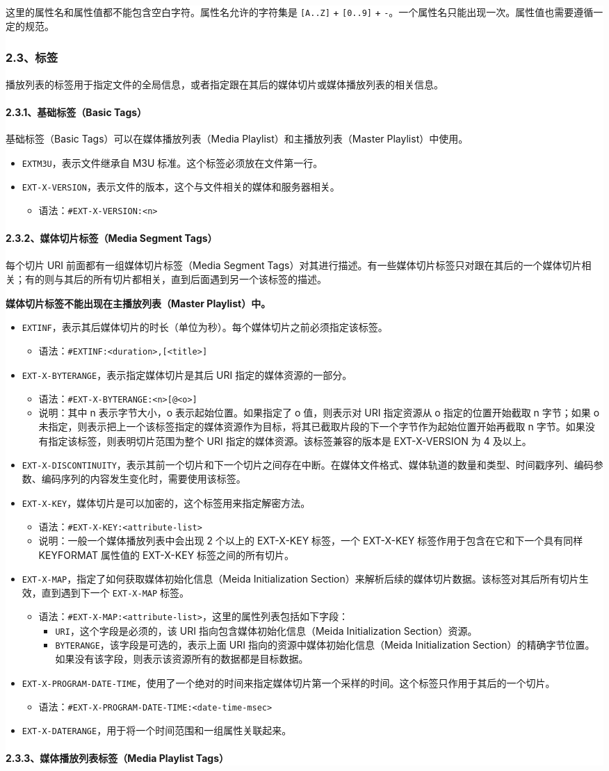 这里的属性名和属性值都不能包含空白字符。属性名允许的字符集是 `[A..Z]` + `[0..9]` + `-`。一个属性名只能出现一次。属性值也需要遵循一定的规范。


### 2.3、标签

播放列表的标签用于指定文件的全局信息，或者指定跟在其后的媒体切片或媒体播放列表的相关信息。


#### 2.3.1、基础标签（Basic Tags）

基础标签（Basic Tags）可以在媒体播放列表（Media Playlist）和主播放列表（Master Playlist）中使用。


- `EXTM3U`，表示文件继承自 M3U 标准。这个标签必须放在文件第一行。

- `EXT-X-VERSION`，表示文件的版本，这个与文件相关的媒体和服务器相关。
	- 语法：`#EXT-X-VERSION:<n>`



#### 2.3.2、媒体切片标签（Media Segment Tags）

每个切片 URI 前面都有一组媒体切片标签（Media Segment Tags）对其进行描述。有一些媒体切片标签只对跟在其后的一个媒体切片相关；有的则与其后的所有切片都相关，直到后面遇到另一个该标签的描述。

**媒体切片标签不能出现在主播放列表（Master Playlist）中。**

- `EXTINF`，表示其后媒体切片的时长（单位为秒）。每个媒体切片之前必须指定该标签。
	- 语法：`#EXTINF:<duration>,[<title>]`


- `EXT-X-BYTERANGE`，表示指定媒体切片是其后 URI 指定的媒体资源的一部分。
	- 语法：`#EXT-X-BYTERANGE:<n>[@<o>]`
	- 说明：其中 n 表示字节大小，o 表示起始位置。如果指定了 o 值，则表示对 URI 指定资源从 o 指定的位置开始截取 n 字节；如果 o 未指定，则表示把上一个该标签指定的媒体资源作为目标，将其已截取片段的下一个字节作为起始位置开始再截取 n 字节。如果没有指定该标签，则表明切片范围为整个 URI 指定的媒体资源。该标签兼容的版本是 EXT-X-VERSION 为 4 及以上。


- `EXT-X-DISCONTINUITY`，表示其前一个切片和下一个切片之间存在中断。在媒体文件格式、媒体轨道的数量和类型、时间戳序列、编码参数、编码序列的内容发生变化时，需要使用该标签。


- `EXT-X-KEY`，媒体切片是可以加密的，这个标签用来指定解密方法。
	- 语法：`#EXT-X-KEY:<attribute-list>`
	- 说明：一般一个媒体播放列表中会出现 2 个以上的 EXT-X-KEY 标签，一个 EXT-X-KEY 标签作用于包含在它和下一个具有同样 KEYFORMAT 属性值的 EXT-X-KEY 标签之间的所有切片。


- `EXT-X-MAP`，指定了如何获取媒体初始化信息（Meida Initialization Section）来解析后续的媒体切片数据。该标签对其后所有切片生效，直到遇到下一个 `EXT-X-MAP` 标签。
	- 语法：`#EXT-X-MAP:<attribute-list>`，这里的属性列表包括如下字段：
		- `URI`，这个字段是必须的，该 URI 指向包含媒体初始化信息（Meida Initialization Section）资源。
		- `BYTERANGE`，该字段是可选的，表示上面 URI 指向的资源中媒体初始化信息（Meida Initialization Section）的精确字节位置。如果没有该字段，则表示该资源所有的数据都是目标数据。


- `EXT-X-PROGRAM-DATE-TIME`，使用了一个绝对的时间来指定媒体切片第一个采样的时间。这个标签只作用于其后的一个切片。
	- 语法：`#EXT-X-PROGRAM-DATE-TIME:<date-time-msec>`


- `EXT-X-DATERANGE`，用于将一个时间范围和一组属性关联起来。




#### 2.3.3、媒体播放列表标签（Media Playlist Tags）
